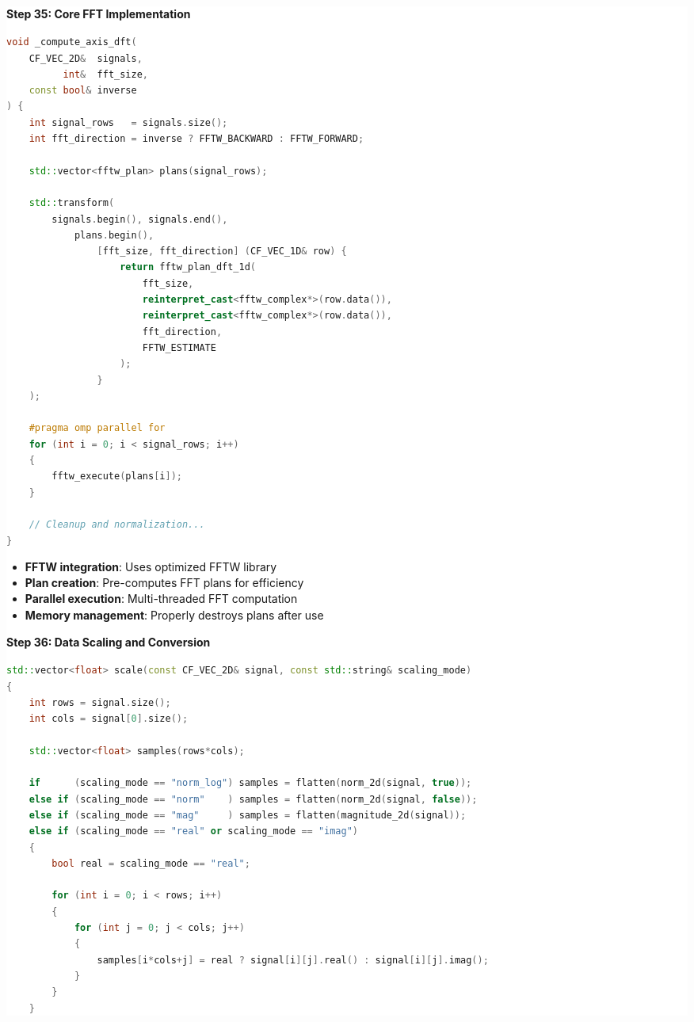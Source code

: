 **Step 35: Core FFT Implementation**
```cpp
void _compute_axis_dft(
    CF_VEC_2D&  signals,
          int&  fft_size,
    const bool& inverse
) {
    int signal_rows   = signals.size();
    int fft_direction = inverse ? FFTW_BACKWARD : FFTW_FORWARD;

    std::vector<fftw_plan> plans(signal_rows);

    std::transform(
        signals.begin(), signals.end(),
            plans.begin(),
                [fft_size, fft_direction] (CF_VEC_1D& row) {
                    return fftw_plan_dft_1d(
                        fft_size,
                        reinterpret_cast<fftw_complex*>(row.data()),
                        reinterpret_cast<fftw_complex*>(row.data()),
                        fft_direction,
                        FFTW_ESTIMATE
                    );
                }
    );

    #pragma omp parallel for
    for (int i = 0; i < signal_rows; i++)
    {
        fftw_execute(plans[i]);
    }

    // Cleanup and normalization...
}
```
- **FFTW integration**: Uses optimized FFTW library
- **Plan creation**: Pre-computes FFT plans for efficiency
- **Parallel execution**: Multi-threaded FFT computation
- **Memory management**: Properly destroys plans after use

**Step 36: Data Scaling and Conversion**
```cpp
std::vector<float> scale(const CF_VEC_2D& signal, const std::string& scaling_mode)
{
    int rows = signal.size();
    int cols = signal[0].size();

    std::vector<float> samples(rows*cols);

    if      (scaling_mode == "norm_log") samples = flatten(norm_2d(signal, true));
    else if (scaling_mode == "norm"    ) samples = flatten(norm_2d(signal, false));
    else if (scaling_mode == "mag"     ) samples = flatten(magnitude_2d(signal));    
    else if (scaling_mode == "real" or scaling_mode == "imag")
    {
        bool real = scaling_mode == "real";
        
        for (int i = 0; i < rows; i++)
        {
            for (int j = 0; j < cols; j++)
            {
                samples[i*cols+j] = real ? signal[i][j].real() : signal[i][j].imag();
            }
        }
    }

```